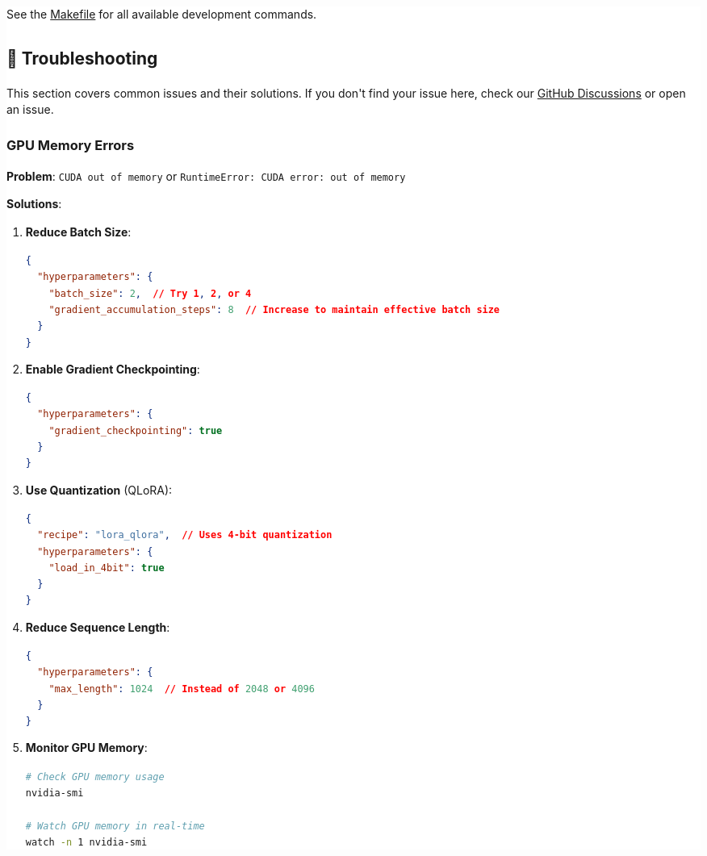
See the [Makefile](Makefile) for all available development commands.

## 🔧 Troubleshooting

This section covers common issues and their solutions. If you don't find your issue here, check our [GitHub Discussions](https://github.com/def1ant1/SparkTrainer/discussions) or open an issue.

### GPU Memory Errors

**Problem**: `CUDA out of memory` or `RuntimeError: CUDA error: out of memory`

**Solutions**:

1. **Reduce Batch Size**:
   ```json
   {
     "hyperparameters": {
       "batch_size": 2,  // Try 1, 2, or 4
       "gradient_accumulation_steps": 8  // Increase to maintain effective batch size
     }
   }
   ```

2. **Enable Gradient Checkpointing**:
   ```json
   {
     "hyperparameters": {
       "gradient_checkpointing": true
     }
   }
   ```

3. **Use Quantization** (QLoRA):
   ```json
   {
     "recipe": "lora_qlora",  // Uses 4-bit quantization
     "hyperparameters": {
       "load_in_4bit": true
     }
   }
   ```

4. **Reduce Sequence Length**:
   ```json
   {
     "hyperparameters": {
       "max_length": 1024  // Instead of 2048 or 4096
     }
   }
   ```

5. **Monitor GPU Memory**:
   ```bash
   # Check GPU memory usage
   nvidia-smi

   # Watch GPU memory in real-time
   watch -n 1 nvidia-smi
   ```
